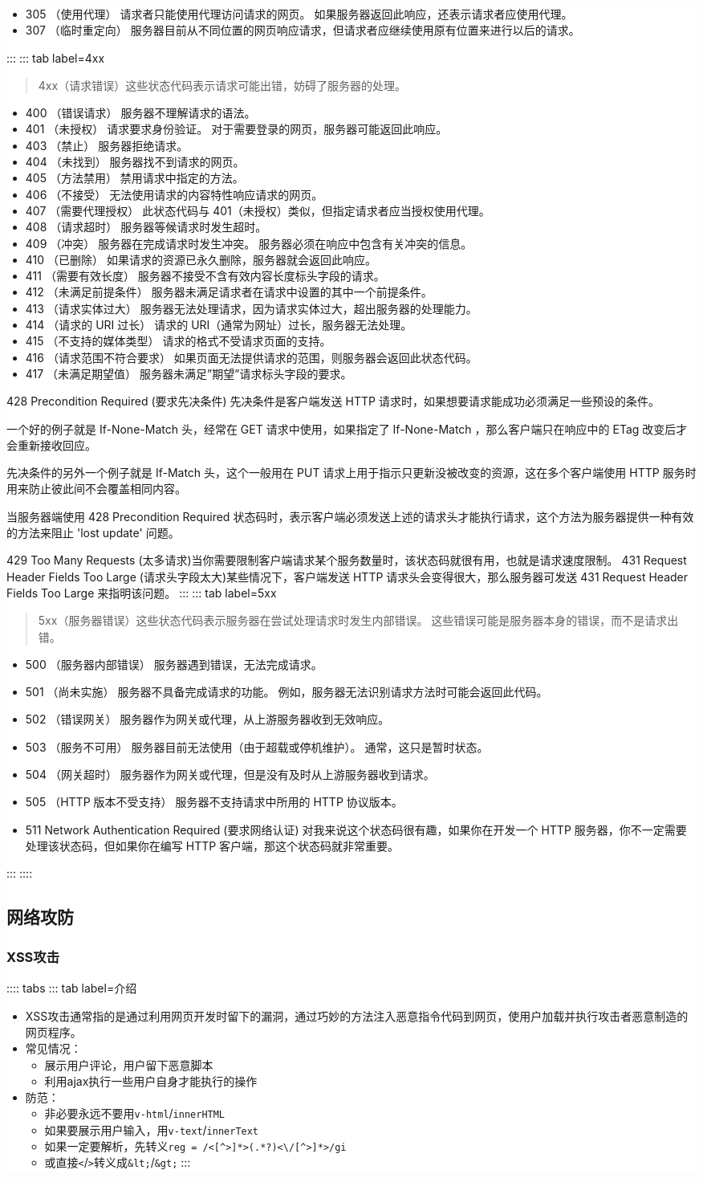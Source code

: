 * 305   （使用代理） 请求者只能使用代理访问请求的网页。 如果服务器返回此响应，还表示请求者应使用代理。
* 307   （临时重定向）  服务器目前从不同位置的网页响应请求，但请求者应继续使用原有位置来进行以后的请求。

:::
::: tab label=4xx
>4xx（请求错误）这些状态代码表示请求可能出错，妨碍了服务器的处理。
* 400   （错误请求） 服务器不理解请求的语法。
* 401   （未授权） 请求要求身份验证。 对于需要登录的网页，服务器可能返回此响应。
* 403   （禁止） 服务器拒绝请求。
* 404   （未找到） 服务器找不到请求的网页。
* 405   （方法禁用） 禁用请求中指定的方法。
* 406   （不接受） 无法使用请求的内容特性响应请求的网页。
* 407   （需要代理授权） 此状态代码与 401（未授权）类似，但指定请求者应当授权使用代理。
* 408   （请求超时）  服务器等候请求时发生超时。
* 409   （冲突）  服务器在完成请求时发生冲突。 服务器必须在响应中包含有关冲突的信息。
* 410   （已删除）  如果请求的资源已永久删除，服务器就会返回此响应。
* 411   （需要有效长度） 服务器不接受不含有效内容长度标头字段的请求。
* 412   （未满足前提条件） 服务器未满足请求者在请求中设置的其中一个前提条件。
* 413   （请求实体过大） 服务器无法处理请求，因为请求实体过大，超出服务器的处理能力。
* 414   （请求的 URI 过长） 请求的 URI（通常为网址）过长，服务器无法处理。
* 415   （不支持的媒体类型） 请求的格式不受请求页面的支持。
* 416   （请求范围不符合要求） 如果页面无法提供请求的范围，则服务器会返回此状态代码。
* 417   （未满足期望值） 服务器未满足”期望”请求标头字段的要求。

428 Precondition Required (要求先决条件)
先决条件是客户端发送 HTTP 请求时，如果想要请求能成功必须满足一些预设的条件。

一个好的例子就是 If-None-Match 头，经常在 GET 请求中使用，如果指定了 If-None-Match ，那么客户端只在响应中的 ETag 改变后才会重新接收回应。

先决条件的另外一个例子就是 If-Match 头，这个一般用在 PUT 请求上用于指示只更新没被改变的资源，这在多个客户端使用 HTTP 服务时用来防止彼此间不会覆盖相同内容。

当服务器端使用 428 Precondition Required 状态码时，表示客户端必须发送上述的请求头才能执行请求，这个方法为服务器提供一种有效的方法来阻止 'lost update' 问题。

429 Too Many Requests (太多请求)当你需要限制客户端请求某个服务数量时，该状态码就很有用，也就是请求速度限制。
431 Request Header Fields Too Large (请求头字段太大)某些情况下，客户端发送 HTTP 请求头会变得很大，那么服务器可发送 431 Request Header Fields Too Large 来指明该问题。
:::
::: tab label=5xx
>5xx（服务器错误）这些状态代码表示服务器在尝试处理请求时发生内部错误。 这些错误可能是服务器本身的错误，而不是请求出错。
* 500   （服务器内部错误）  服务器遇到错误，无法完成请求。
* 501   （尚未实施） 服务器不具备完成请求的功能。 例如，服务器无法识别请求方法时可能会返回此代码。
* 502   （错误网关） 服务器作为网关或代理，从上游服务器收到无效响应。
* 503   （服务不可用） 服务器目前无法使用（由于超载或停机维护）。 通常，这只是暂时状态。
* 504   （网关超时）  服务器作为网关或代理，但是没有及时从上游服务器收到请求。
* 505   （HTTP 版本不受支持） 服务器不支持请求中所用的 HTTP 协议版本。

* 511 Network Authentication Required (要求网络认证)
对我来说这个状态码很有趣，如果你在开发一个 HTTP 服务器，你不一定需要处理该状态码，但如果你在编写 HTTP 客户端，那这个状态码就非常重要。

:::
::::
## 网络攻防
### XSS攻击
:::: tabs
::: tab label=介绍
* XSS攻击通常指的是通过利用网页开发时留下的漏洞，通过巧妙的方法注入恶意指令代码到网页，使用户加载并执行攻击者恶意制造的网页程序。
* 常见情况：
    * 展示用户评论，用户留下恶意脚本
    * 利用ajax执行一些用户自身才能执行的操作
* 防范：
    * 非必要永远不要用`v-html`/`innerHTML`
    * 如果要展示用户输入，用`v-text`/`innerText`
    * 如果一定要解析，先转义`reg = /<[^>]*>(.*?)<\/[^>]*>/gi`
    * 或直接`<`/`>`转义成`&lt;`/`&gt;`
:::